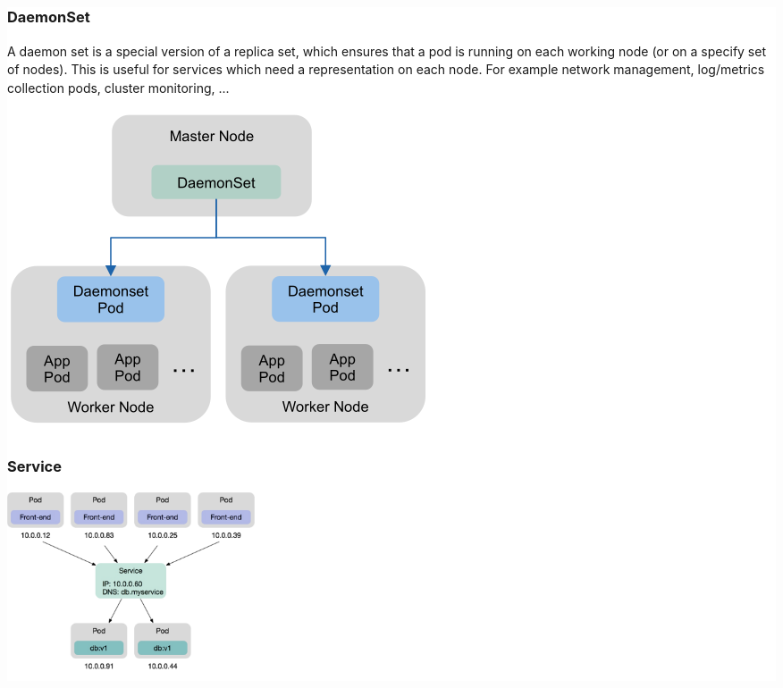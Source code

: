 ### DaemonSet

A daemon set is a special version of a replica set, which ensures that a pod is running on each working node (or on a specify set of nodes). This is useful for services which need a representation on each node. For example network management, log/metrics collection pods, cluster monitoring, ...

![image-20240306084848790](./res/Kubernetes/image-20240306084848790.png)

### Service

<img src="./res/Kubernetes/image-20240306090016392.png" alt="image-20240306090016392" style="zoom:33%;" />
